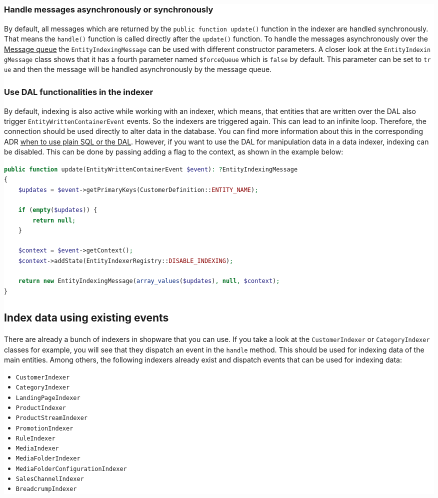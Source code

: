 ### Handle messages asynchronously or synchronously

By default, all messages which are returned by the `public function update()` function in the indexer are handled synchronously. That means the `handle()` function is called directly after the `update()` function. To handle the messages asynchronously over the [Message queue](../../../../hosting/infrastructure/message-queue) the `EntityIndexingMessage` can be used with different constructor parameters. A closer look at the `EntityIndexingMessage` class shows that it has a fourth parameter named `$forceQueue` which is `false` by default. This parameter can be set to `true` and then the message will be handled asynchronously by the message queue.

### Use DAL functionalities in the indexer

By default, indexing is also active while working with an indexer, which means, that entities that are written over the DAL also trigger `EntityWrittenContainerEvent` events. So the indexers are triggered again. This can lead to an infinite loop. Therefore, the connection should be used directly to alter data in the database. You can find more information about this in the corresponding ADR [when to use plain SQL or the DAL](../../../../../resources/references/adr/2021-05-14-when-to-use-plain-sql-or-dal.md). However, if you want to use the DAL for manipulation data in a data indexer, indexing can be disabled. This can be done by passing adding a flag to the context, as shown in the example below:

```php
public function update(EntityWrittenContainerEvent $event): ?EntityIndexingMessage
{
    $updates = $event->getPrimaryKeys(CustomerDefinition::ENTITY_NAME);

    if (empty($updates)) {
        return null;
    }

    $context = $event->getContext();
    $context->addState(EntityIndexerRegistry::DISABLE_INDEXING);

    return new EntityIndexingMessage(array_values($updates), null, $context);
}
```

## Index data using existing events

There are already a bunch of indexers in shopware that you can use. If you take a look at the `CustomerIndexer` or `CategoryIndexer` classes for example, you will see that they dispatch an event in the `handle` method. This should be used for indexing data of the main entities. Among others, the following indexers already exist and dispatch events that can be used for indexing data:  

* `CustomerIndexer`
* `CategoryIndexer`
* `LandingPageIndexer`
* `ProductIndexer`
* `ProductStreamIndexer`
* `PromotionIndexer`
* `RuleIndexer`
* `MediaIndexer`
* `MediaFolderIndexer`
* `MediaFolderConfigurationIndexer`
* `SalesChannelIndexer`
* `BreadcrumpIndexer`
